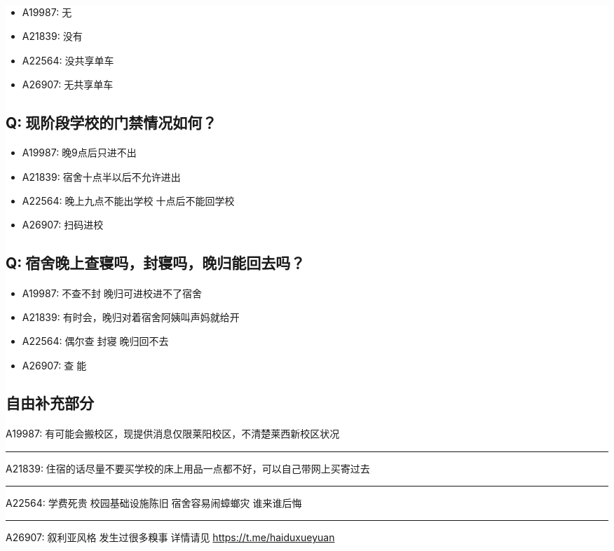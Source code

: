 - A19987: 无

- A21839: 没有

- A22564: 没共享单车

- A26907: 无共享单车

## Q: 现阶段学校的门禁情况如何？

- A19987: 晚9点后只进不出

- A21839: 宿舍十点半以后不允许进出

- A22564: 晚上九点不能出学校 十点后不能回学校

- A26907: 扫码进校

## Q: 宿舍晚上查寝吗，封寝吗，晚归能回去吗？

- A19987: 不查不封 晚归可进校进不了宿舍

- A21839: 有时会，晚归对着宿舍阿姨叫声妈就给开

- A22564: 偶尔查 封寝 晚归回不去

- A26907: 查 能

## 自由补充部分

A19987: 有可能会搬校区，现提供消息仅限莱阳校区，不清楚莱西新校区状况

***

A21839: 住宿的话尽量不要买学校的床上用品一点都不好，可以自己带网上买寄过去

***

A22564: 学费死贵 校园基础设施陈旧 宿舍容易闹蟑螂灾 谁来谁后悔

***

A26907: 叙利亚风格 发生过很多糗事 详情请见 https://t.me/haiduxueyuan